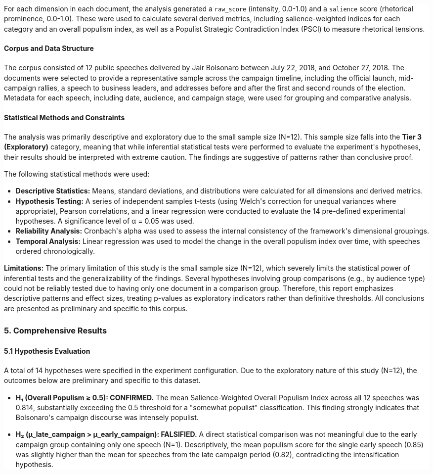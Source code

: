 For each dimension in each document, the analysis generated a `raw_score` (intensity, 0.0-1.0) and a `salience` score (rhetorical prominence, 0.0-1.0). These were used to calculate several derived metrics, including salience-weighted indices for each category and an overall populism index, as well as a Populist Strategic Contradiction Index (PSCI) to measure rhetorical tensions.

#### Corpus and Data Structure

The corpus consisted of 12 public speeches delivered by Jair Bolsonaro between July 22, 2018, and October 27, 2018. The documents were selected to provide a representative sample across the campaign timeline, including the official launch, mid-campaign rallies, a speech to business leaders, and addresses before and after the first and second rounds of the election. Metadata for each speech, including date, audience, and campaign stage, were used for grouping and comparative analysis.

#### Statistical Methods and Constraints

The analysis was primarily descriptive and exploratory due to the small sample size (N=12). This sample size falls into the **Tier 3 (Exploratory)** category, meaning that while inferential statistical tests were performed to evaluate the experiment's hypotheses, their results should be interpreted with extreme caution. The findings are suggestive of patterns rather than conclusive proof.

The following statistical methods were used:
*   **Descriptive Statistics:** Means, standard deviations, and distributions were calculated for all dimensions and derived metrics.
*   **Hypothesis Testing:** A series of independent samples t-tests (using Welch's correction for unequal variances where appropriate), Pearson correlations, and a linear regression were conducted to evaluate the 14 pre-defined experimental hypotheses. A significance level of α = 0.05 was used.
*   **Reliability Analysis:** Cronbach's alpha was used to assess the internal consistency of the framework's dimensional groupings.
*   **Temporal Analysis:** Linear regression was used to model the change in the overall populism index over time, with speeches ordered chronologically.

**Limitations:** The primary limitation of this study is the small sample size (N=12), which severely limits the statistical power of inferential tests and the generalizability of the findings. Several hypotheses involving group comparisons (e.g., by audience type) could not be reliably tested due to having only one document in a comparison group. Therefore, this report emphasizes descriptive patterns and effect sizes, treating p-values as exploratory indicators rather than definitive thresholds. All conclusions are presented as preliminary and specific to this corpus.

### 5. Comprehensive Results

#### 5.1 Hypothesis Evaluation

A total of 14 hypotheses were specified in the experiment configuration. Due to the exploratory nature of this study (N=12), the outcomes below are preliminary and specific to this dataset.

*   **H₁ (Overall Populism ≥ 0.5): CONFIRMED.** The mean Salience-Weighted Overall Populism Index across all 12 speeches was 0.814, substantially exceeding the 0.5 threshold for a "somewhat populist" classification. This finding strongly indicates that Bolsonaro's campaign discourse was intensely populist.

*   **H₂ (μ_late_campaign > μ_early_campaign): FALSIFIED.** A direct statistical comparison was not meaningful due to the early campaign group containing only one speech (N=1). Descriptively, the mean populism score for the single early speech (0.85) was slightly higher than the mean for speeches from the late campaign period (0.82), contradicting the intensification hypothesis.
